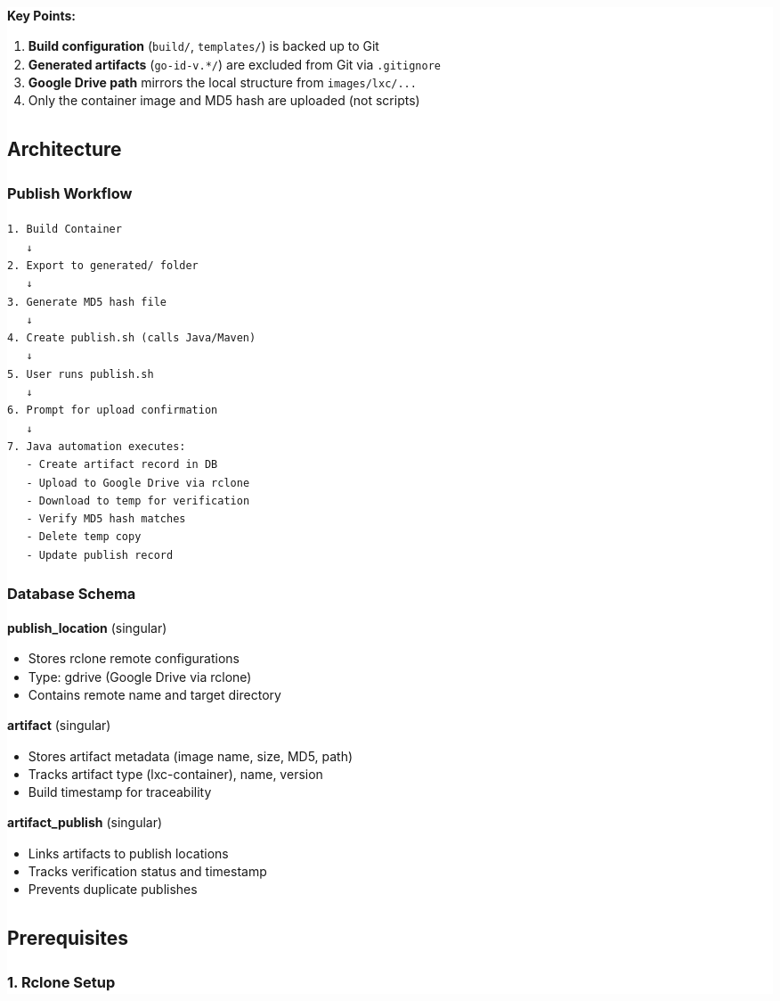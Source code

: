 **Key Points:**
1. **Build configuration** (`build/`, `templates/`) is backed up to Git
2. **Generated artifacts** (`go-id-v.*/`) are excluded from Git via `.gitignore`
3. **Google Drive path** mirrors the local structure from `images/lxc/...`
4. Only the container image and MD5 hash are uploaded (not scripts)

## Architecture

### Publish Workflow

```
1. Build Container
   ↓
2. Export to generated/ folder
   ↓
3. Generate MD5 hash file
   ↓
4. Create publish.sh (calls Java/Maven)
   ↓
5. User runs publish.sh
   ↓
6. Prompt for upload confirmation
   ↓
7. Java automation executes:
   - Create artifact record in DB
   - Upload to Google Drive via rclone
   - Download to temp for verification
   - Verify MD5 hash matches
   - Delete temp copy
   - Update publish record
```

### Database Schema

**publish_location** (singular)
- Stores rclone remote configurations
- Type: gdrive (Google Drive via rclone)
- Contains remote name and target directory

**artifact** (singular)
- Stores artifact metadata (image name, size, MD5, path)
- Tracks artifact type (lxc-container), name, version
- Build timestamp for traceability

**artifact_publish** (singular)
- Links artifacts to publish locations
- Tracks verification status and timestamp
- Prevents duplicate publishes

## Prerequisites

### 1. Rclone Setup
